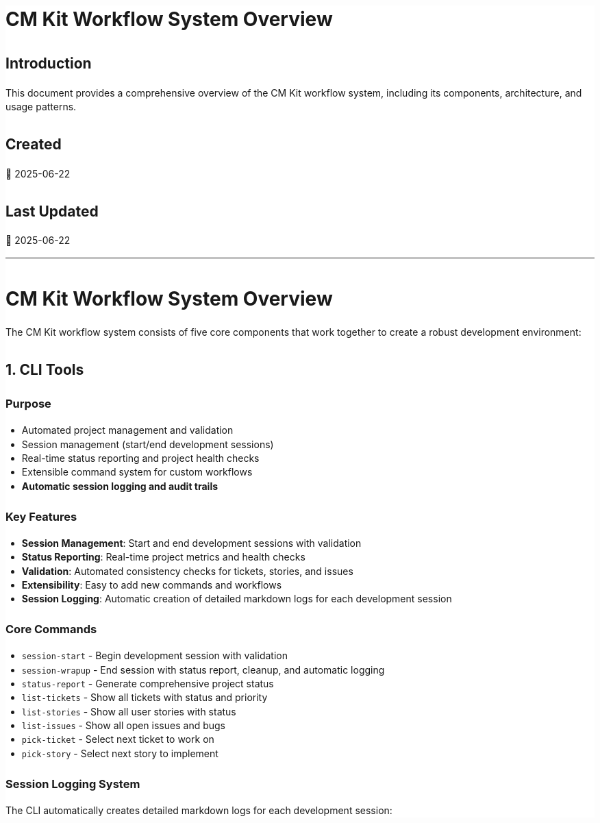 # CM Kit Workflow System Overview

## Introduction

This document provides a comprehensive overview of the CM Kit workflow system, including its components, architecture, and usage patterns.

## Created
📅 2025-06-22

## Last Updated
📅 2025-06-22

---

# CM Kit Workflow System Overview

The CM Kit workflow system consists of five core components that work together to create a robust development environment:

## 1. CLI Tools

### Purpose
- Automated project management and validation
- Session management (start/end development sessions)
- Real-time status reporting and project health checks
- Extensible command system for custom workflows
- **Automatic session logging and audit trails**

### Key Features
- **Session Management**: Start and end development sessions with validation
- **Status Reporting**: Real-time project metrics and health checks
- **Validation**: Automated consistency checks for tickets, stories, and issues
- **Extensibility**: Easy to add new commands and workflows
- **Session Logging**: Automatic creation of detailed markdown logs for each development session

### Core Commands
- `session-start` - Begin development session with validation
- `session-wrapup` - End session with status report, cleanup, and automatic logging
- `status-report` - Generate comprehensive project status
- `list-tickets` - Show all tickets with status and priority
- `list-stories` - Show all user stories with status
- `list-issues` - Show all open issues and bugs
- `pick-ticket` - Select next ticket to work on
- `pick-story` - Select next story to implement

### Session Logging System
The CLI automatically creates detailed markdown logs for each development session:
